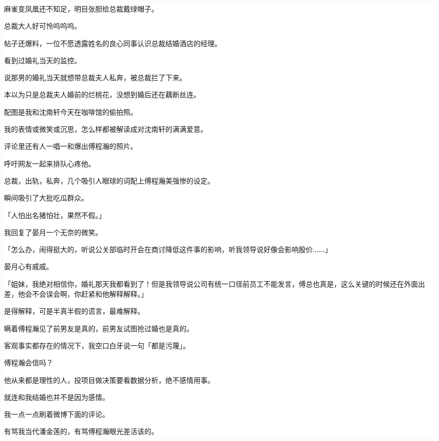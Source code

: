 麻雀变凤凰还不知足，明目张胆给总裁戴绿帽子。


总裁大人好可怜呜呜呜。


帖子还爆料，一位不愿透露姓名的良心同事认识总裁结婚酒店的经理。


看到过婚礼当天的监控。


说那男的婚礼当天就想带总裁夫人私奔，被总裁拦了下来。


本以为只是总裁夫人婚前的烂桃花，没想到婚后还在藕断丝连。


配图是我和沈南轩今天在咖啡馆的偷拍照。


我的表情或微笑或沉思，怎么样都被解读成对沈南轩的满满爱意。


评论里还有人一唱一和爆出傅程瀚的照片。


呼吁网友一起来排队心疼他。


总裁，出轨，私奔，几个吸引人眼球的词配上傅程瀚美强惨的设定。


瞬间吸引了大批吃瓜群众。


「人怕出名猪怕壮，果然不假。」


我回复了晏月一个无奈的微笑。


「怎么办，闹得挺大的，听说公关部临时开会在商讨降低这件事的影响，听我领导说好像会影响股价……」


晏月心有戚戚。


「姐妹，我绝对相信你，婚礼那天我都看到了！但是我领导说公司有统一口径前员工不能发言，傅总也真是，这么关键的时候还在外面出差，他会不会误会啊，你赶紧和他解释解释。」


是得解释，可是半真半假的谎言，最难解释。


瞒着傅程瀚见了前男友是真的，前男友试图抢过婚也是真的。


客观事实都存在的情况下，我空口白牙说一句「都是污蔑」。


傅程瀚会信吗？


他从来都是理性的人，投项目做决策要看数据分析，绝不感情用事。


就连和我结婚也并不是因为感情。


我一点一点刷着微博下面的评论。


有骂我当代潘金莲的，有骂傅程瀚眼光差活该的。
